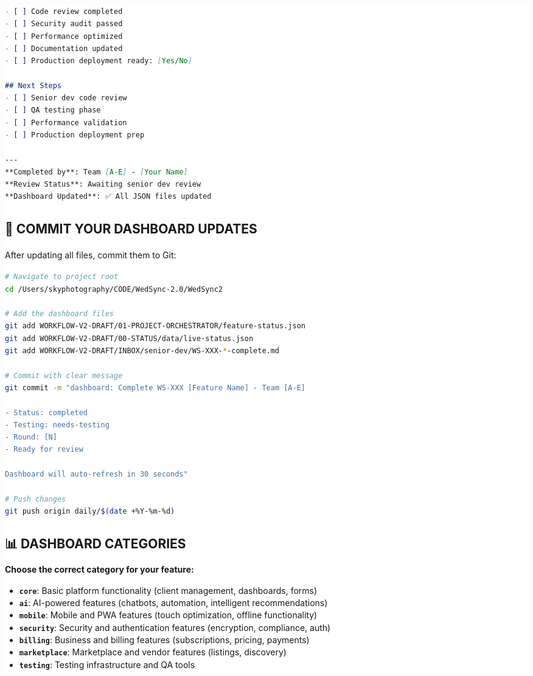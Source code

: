 ```markdown
- [ ] Code review completed
- [ ] Security audit passed
- [ ] Performance optimized
- [ ] Documentation updated
- [ ] Production deployment ready: [Yes/No]

## Next Steps
- [ ] Senior dev code review
- [ ] QA testing phase  
- [ ] Performance validation
- [ ] Production deployment prep

---
**Completed by**: Team [A-E] - [Your Name]
**Review Status**: Awaiting senior dev review
**Dashboard Updated**: ✅ All JSON files updated
```

## 🔄 COMMIT YOUR DASHBOARD UPDATES

After updating all files, commit them to Git:

```bash
# Navigate to project root
cd /Users/skyphotography/CODE/WedSync-2.0/WedSync2

# Add the dashboard files
git add WORKFLOW-V2-DRAFT/01-PROJECT-ORCHESTRATOR/feature-status.json
git add WORKFLOW-V2-DRAFT/00-STATUS/data/live-status.json  
git add WORKFLOW-V2-DRAFT/INBOX/senior-dev/WS-XXX-*-complete.md

# Commit with clear message
git commit -m "dashboard: Complete WS-XXX [Feature Name] - Team [A-E]

- Status: completed
- Testing: needs-testing
- Round: [N] 
- Ready for review

Dashboard will auto-refresh in 30 seconds"

# Push changes
git push origin daily/$(date +%Y-%m-%d)
```

## 📊 DASHBOARD CATEGORIES

**Choose the correct category for your feature:**

- **`core`**: Basic platform functionality (client management, dashboards, forms)
- **`ai`**: AI-powered features (chatbots, automation, intelligent recommendations)
- **`mobile`**: Mobile and PWA features (touch optimization, offline functionality)
- **`security`**: Security and authentication features (encryption, compliance, auth)
- **`billing`**: Business and billing features (subscriptions, pricing, payments)
- **`marketplace`**: Marketplace and vendor features (listings, discovery)
- **`testing`**: Testing infrastructure and QA tools
